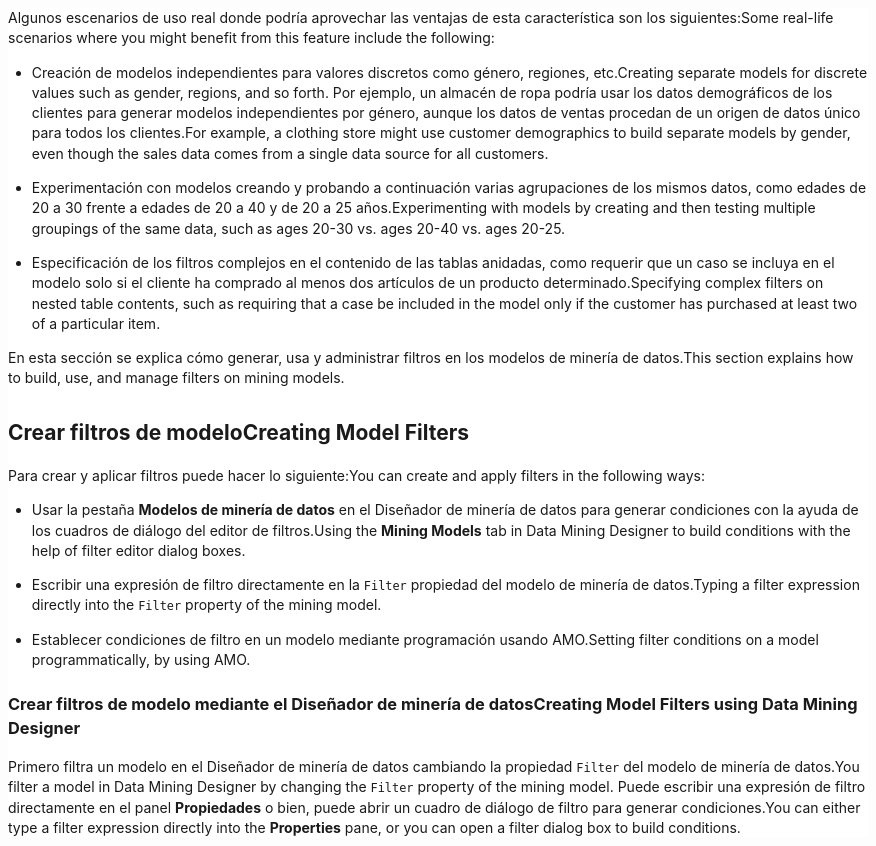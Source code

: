  <span data-ttu-id="b8d94-110">Algunos escenarios de uso real donde podría aprovechar las ventajas de esta característica son los siguientes:</span><span class="sxs-lookup"><span data-stu-id="b8d94-110">Some real-life scenarios where you might benefit from this feature include the following:</span></span>  
  
-   <span data-ttu-id="b8d94-111">Creación de modelos independientes para valores discretos como género, regiones, etc.</span><span class="sxs-lookup"><span data-stu-id="b8d94-111">Creating separate models for discrete values such as gender, regions, and so forth.</span></span> <span data-ttu-id="b8d94-112">Por ejemplo, un almacén de ropa podría usar los datos demográficos de los clientes para generar modelos independientes por género, aunque los datos de ventas procedan de un origen de datos único para todos los clientes.</span><span class="sxs-lookup"><span data-stu-id="b8d94-112">For example, a clothing store might use customer demographics to build separate models by gender, even though the sales data comes from a single data source for all customers.</span></span>  
  
-   <span data-ttu-id="b8d94-113">Experimentación con modelos creando y probando a continuación varias agrupaciones de los mismos datos, como edades de 20 a 30 frente a edades de 20 a 40 y de 20 a 25 años.</span><span class="sxs-lookup"><span data-stu-id="b8d94-113">Experimenting with models by creating and then testing multiple groupings of the same data, such as ages 20-30 vs. ages 20-40 vs. ages 20-25.</span></span>  
  
-   <span data-ttu-id="b8d94-114">Especificación de los filtros complejos en el contenido de las tablas anidadas, como requerir que un caso se incluya en el modelo solo si el cliente ha comprado al menos dos artículos de un producto determinado.</span><span class="sxs-lookup"><span data-stu-id="b8d94-114">Specifying complex filters on nested table contents, such as requiring that a case be included in the model only if the customer has purchased at least two of a particular item.</span></span>  
  
 <span data-ttu-id="b8d94-115">En esta sección se explica cómo generar, usa y administrar filtros en los modelos de minería de datos.</span><span class="sxs-lookup"><span data-stu-id="b8d94-115">This section explains how to build, use, and manage filters on mining models.</span></span>  
  
## <a name="creating-model-filters"></a><span data-ttu-id="b8d94-116">Crear filtros de modelo</span><span class="sxs-lookup"><span data-stu-id="b8d94-116">Creating Model Filters</span></span>  
 <span data-ttu-id="b8d94-117">Para crear y aplicar filtros puede hacer lo siguiente:</span><span class="sxs-lookup"><span data-stu-id="b8d94-117">You can create and apply filters in the following ways:</span></span>  
  
-   <span data-ttu-id="b8d94-118">Usar la pestaña **Modelos de minería de datos** en el Diseñador de minería de datos para generar condiciones con la ayuda de los cuadros de diálogo del editor de filtros.</span><span class="sxs-lookup"><span data-stu-id="b8d94-118">Using the **Mining Models** tab in Data Mining Designer to build conditions with the help of filter editor dialog boxes.</span></span>  
  
-   <span data-ttu-id="b8d94-119">Escribir una expresión de filtro directamente en la `Filter` propiedad del modelo de minería de datos.</span><span class="sxs-lookup"><span data-stu-id="b8d94-119">Typing a filter expression directly into the `Filter` property of the mining model.</span></span>  
  
-   <span data-ttu-id="b8d94-120">Establecer condiciones de filtro en un modelo mediante programación usando AMO.</span><span class="sxs-lookup"><span data-stu-id="b8d94-120">Setting filter conditions on a model programmatically, by using AMO.</span></span>  
  
### <a name="creating-model-filters-using-data-mining-designer"></a><span data-ttu-id="b8d94-121">Crear filtros de modelo mediante el Diseñador de minería de datos</span><span class="sxs-lookup"><span data-stu-id="b8d94-121">Creating Model Filters using Data Mining Designer</span></span>  
 <span data-ttu-id="b8d94-122">Primero filtra un modelo en el Diseñador de minería de datos cambiando la propiedad `Filter` del modelo de minería de datos.</span><span class="sxs-lookup"><span data-stu-id="b8d94-122">You filter a model in Data Mining Designer by changing the `Filter` property of the mining model.</span></span> <span data-ttu-id="b8d94-123">Puede escribir una expresión de filtro directamente en el panel **Propiedades** o bien, puede abrir un cuadro de diálogo de filtro para generar condiciones.</span><span class="sxs-lookup"><span data-stu-id="b8d94-123">You can either type a filter expression directly into the **Properties** pane, or you can open a filter dialog box to build conditions.</span></span>  
  